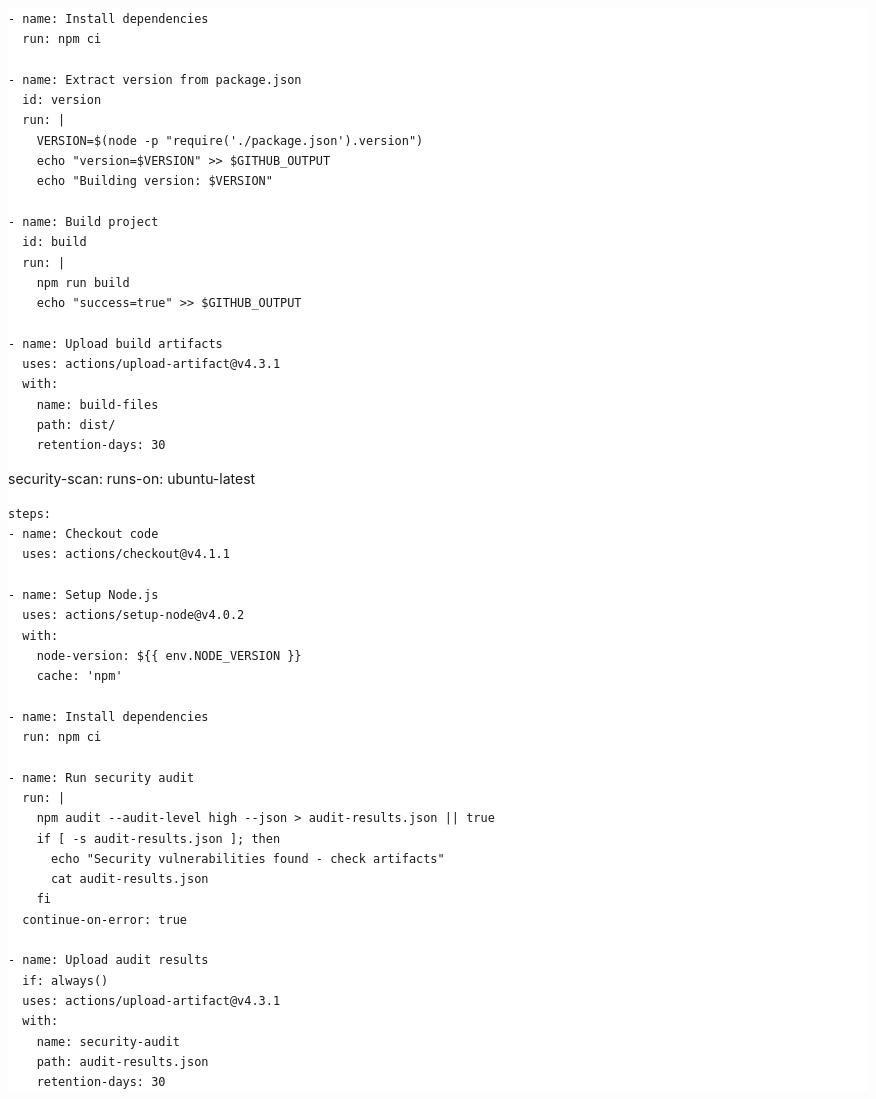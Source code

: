     - name: Install dependencies
      run: npm ci
      
    - name: Extract version from package.json
      id: version
      run: |
        VERSION=$(node -p "require('./package.json').version")
        echo "version=$VERSION" >> $GITHUB_OUTPUT
        echo "Building version: $VERSION"
      
    - name: Build project
      id: build
      run: |
        npm run build
        echo "success=true" >> $GITHUB_OUTPUT
      
    - name: Upload build artifacts
      uses: actions/upload-artifact@v4.3.1
      with:
        name: build-files
        path: dist/
        retention-days: 30

  security-scan:
    runs-on: ubuntu-latest
    
    steps:
    - name: Checkout code
      uses: actions/checkout@v4.1.1
      
    - name: Setup Node.js
      uses: actions/setup-node@v4.0.2
      with:
        node-version: ${{ env.NODE_VERSION }}
        cache: 'npm'
        
    - name: Install dependencies
      run: npm ci
      
    - name: Run security audit
      run: |
        npm audit --audit-level high --json > audit-results.json || true
        if [ -s audit-results.json ]; then
          echo "Security vulnerabilities found - check artifacts"
          cat audit-results.json
        fi
      continue-on-error: true
      
    - name: Upload audit results
      if: always()
      uses: actions/upload-artifact@v4.3.1
      with:
        name: security-audit
        path: audit-results.json
        retention-days: 30
